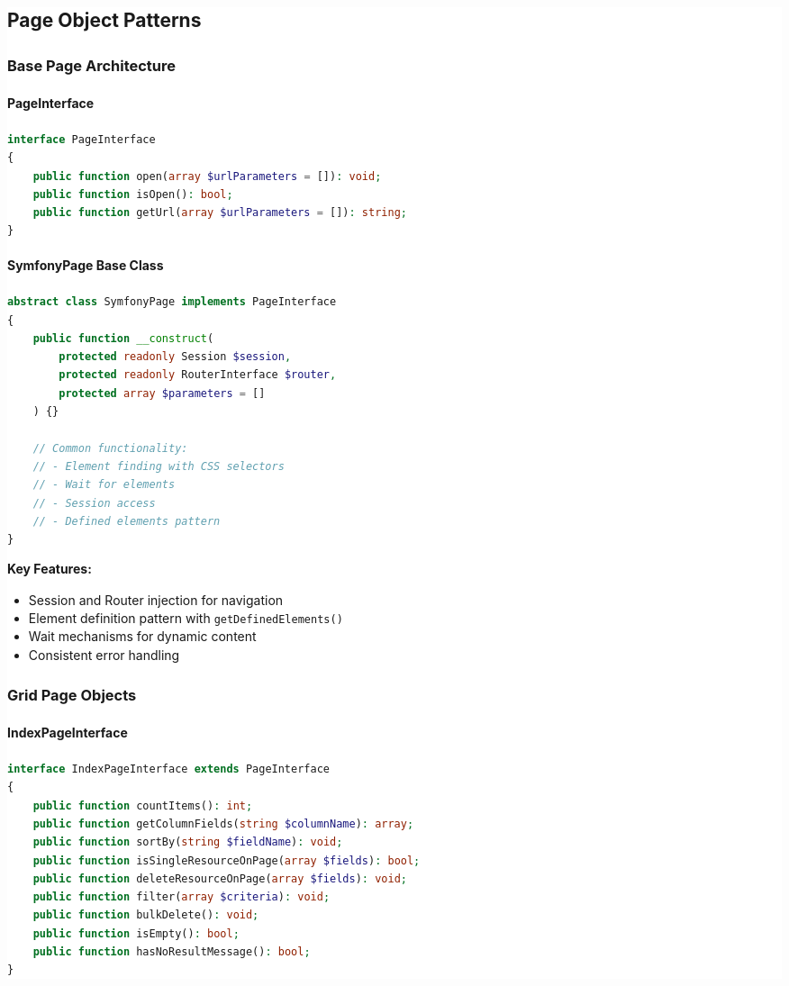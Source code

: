 ## Page Object Patterns

### Base Page Architecture

#### PageInterface
```php
interface PageInterface
{
    public function open(array $urlParameters = []): void;
    public function isOpen(): bool;
    public function getUrl(array $urlParameters = []): string;
}
```

#### SymfonyPage Base Class
```php
abstract class SymfonyPage implements PageInterface
{
    public function __construct(
        protected readonly Session $session,
        protected readonly RouterInterface $router,
        protected array $parameters = []
    ) {}

    // Common functionality:
    // - Element finding with CSS selectors
    // - Wait for elements
    // - Session access
    // - Defined elements pattern
}
```

**Key Features:**
- Session and Router injection for navigation
- Element definition pattern with `getDefinedElements()`
- Wait mechanisms for dynamic content
- Consistent error handling

### Grid Page Objects

#### IndexPageInterface
```php
interface IndexPageInterface extends PageInterface
{
    public function countItems(): int;
    public function getColumnFields(string $columnName): array;
    public function sortBy(string $fieldName): void;
    public function isSingleResourceOnPage(array $fields): bool;
    public function deleteResourceOnPage(array $fields): void;
    public function filter(array $criteria): void;
    public function bulkDelete(): void;
    public function isEmpty(): bool;
    public function hasNoResultMessage(): bool;
}
```
